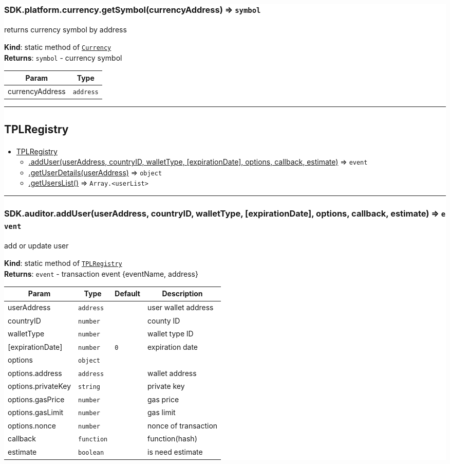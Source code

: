 ### SDK.platform.currency.getSymbol(currencyAddress) ⇒ <code>symbol</code>
returns currency symbol by address

**Kind**: static method of [<code>Currency</code>](#module_Currency)  
**Returns**: <code>symbol</code> - currency symbol  

| Param | Type |
| --- | --- |
| currencyAddress | <code>address</code> | 


* * *

<a name="module_TPLRegistry"></a>

## TPLRegistry

* [TPLRegistry](#module_TPLRegistry)
    * [.addUser(userAddress, countryID, walletType, [expirationDate], options, callback, estimate)](#module_TPLRegistry.addUser) ⇒ <code>event</code>
    * [.getUserDetails(userAddress)](#module_TPLRegistry.getUserDetails) ⇒ <code>object</code>
    * [.getUsersList()](#module_TPLRegistry.getUsersList) ⇒ <code>Array.&lt;userList&gt;</code>


* * *

<a name="module_TPLRegistry.addUser"></a>

### SDK.auditor.addUser(userAddress, countryID, walletType, [expirationDate], options, callback, estimate) ⇒ <code>event</code>
add or update user

**Kind**: static method of [<code>TPLRegistry</code>](#module_TPLRegistry)  
**Returns**: <code>event</code> - transaction event {eventName, address}  

| Param | Type | Default | Description |
| --- | --- | --- | --- |
| userAddress | <code>address</code> |  | user wallet address |
| countryID | <code>number</code> |  | county ID |
| walletType | <code>number</code> |  | wallet type ID |
| [expirationDate] | <code>number</code> | <code>0</code> | expiration date |
| options | <code>object</code> |  |  |
| options.address | <code>address</code> |  | wallet address |
| options.privateKey | <code>string</code> |  | private key |
| options.gasPrice | <code>number</code> |  | gas price |
| options.gasLimit | <code>number</code> |  | gas limit |
| options.nonce | <code>number</code> |  | nonce of transaction |
| callback | <code>function</code> |  | function(hash) |
| estimate | <code>boolean</code> |  | is need estimate |
